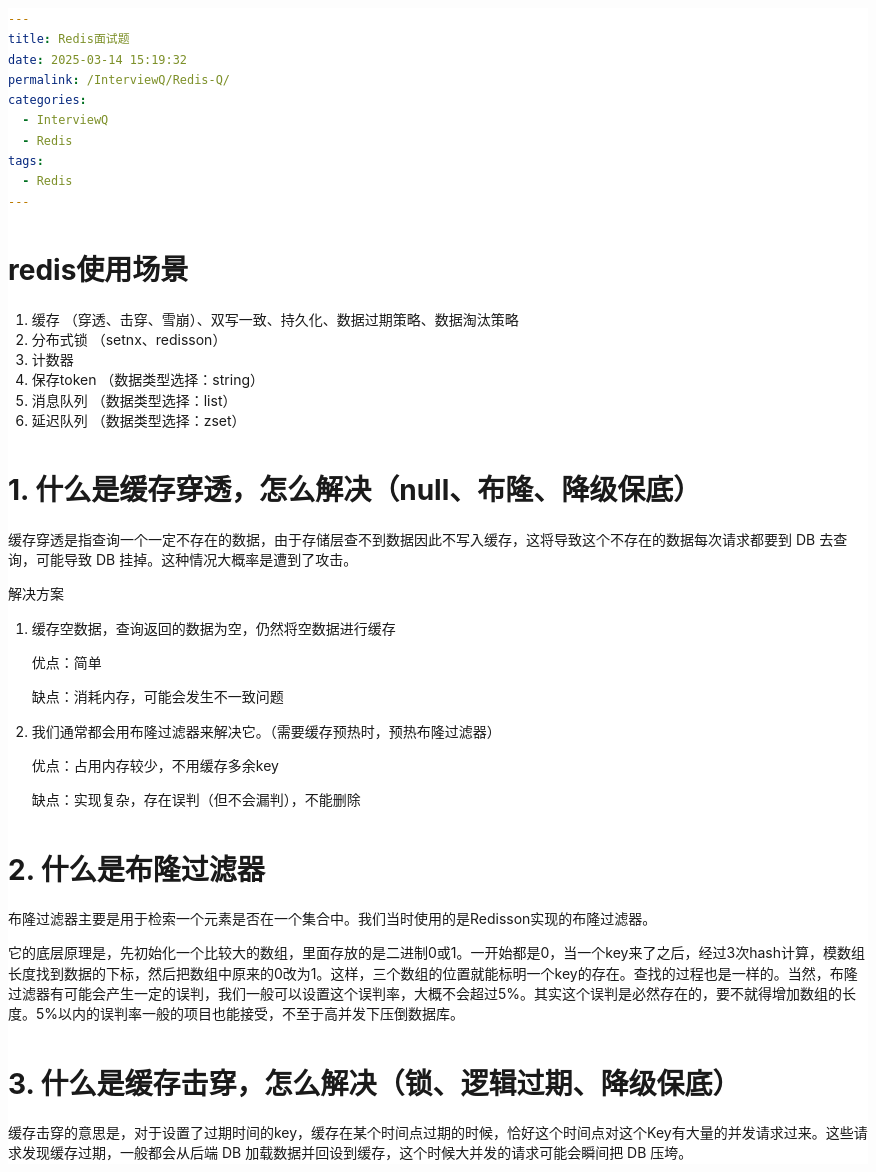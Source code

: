 ```yaml
---
title: Redis面试题
date: 2025-03-14 15:19:32
permalink: /InterviewQ/Redis-Q/
categories:
  - InterviewQ
  - Redis
tags:
  - Redis
---
```

# redis使用场景

1. 缓存 （穿透、击穿、雪崩）、双写一致、持久化、数据过期策略、数据淘汰策略	
2. 分布式锁 （setnx、redisson）
3. 计数器
4. 保存token （数据类型选择：string）
5. 消息队列 （数据类型选择：list）
6. 延迟队列 （数据类型选择：zset）



# 1. 什么是缓存穿透，怎么解决（null、布隆、降级保底）

缓存穿透是指查询一个一定不存在的数据，由于存储层查不到数据因此不写入缓存，这将导致这个不存在的数据每次请求都要到 DB 去查询，可能导致 DB 挂掉。这种情况大概率是遭到了攻击。

解决方案

1. 缓存空数据，查询返回的数据为空，仍然将空数据进行缓存

   优点：简单

   缺点：消耗内存，可能会发生不一致问题

2. 我们通常都会用布隆过滤器来解决它。（需要缓存预热时，预热布隆过滤器）

   优点：占用内存较少，不用缓存多余key

   缺点：实现复杂，存在误判（但不会漏判），不能删除

# 2. 什么是布隆过滤器

布隆过滤器主要是用于检索一个元素是否在一个集合中。我们当时使用的是Redisson实现的布隆过滤器。

它的底层原理是，先初始化一个比较大的数组，里面存放的是二进制0或1。一开始都是0，当一个key来了之后，经过3次hash计算，模数组长度找到数据的下标，然后把数组中原来的0改为1。这样，三个数组的位置就能标明一个key的存在。查找的过程也是一样的。当然，布隆过滤器有可能会产生一定的误判，我们一般可以设置这个误判率，大概不会超过5%。其实这个误判是必然存在的，要不就得增加数组的长度。5%以内的误判率一般的项目也能接受，不至于高并发下压倒数据库。

# 3. 什么是缓存击穿，怎么解决（锁、逻辑过期、降级保底）

缓存击穿的意思是，对于设置了过期时间的key，缓存在某个时间点过期的时候，恰好这个时间点对这个Key有大量的并发请求过来。这些请求发现缓存过期，一般都会从后端 DB 加载数据并回设到缓存，这个时候大并发的请求可能会瞬间把 DB 压垮。
